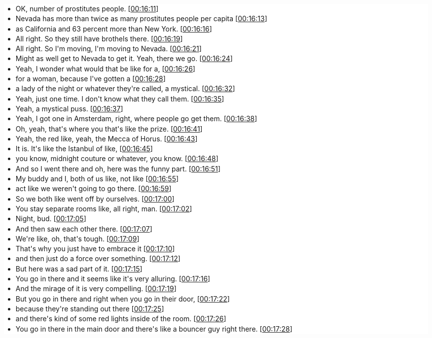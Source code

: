 *  OK, number of prostitutes people. [[00:16:11](https://www.youtube.com/watch?v=RBBZLJxCdRE&t=971.12s)]
*  Nevada has more than twice as many prostitutes people per capita [[00:16:13](https://www.youtube.com/watch?v=RBBZLJxCdRE&t=973.44s)]
*  as California and 63 percent more than New York. [[00:16:16](https://www.youtube.com/watch?v=RBBZLJxCdRE&t=976.36s)]
*  All right. So they still have brothels there. [[00:16:19](https://www.youtube.com/watch?v=RBBZLJxCdRE&t=979.32s)]
*  All right. So I'm moving, I'm moving to Nevada. [[00:16:21](https://www.youtube.com/watch?v=RBBZLJxCdRE&t=981.96s)]
*  Might as well get to Nevada to get it. Yeah, there we go. [[00:16:24](https://www.youtube.com/watch?v=RBBZLJxCdRE&t=984.24s)]
*  Yeah, I wonder what would that be like for a, [[00:16:26](https://www.youtube.com/watch?v=RBBZLJxCdRE&t=986.08s)]
*  for a woman, because I've gotten a [[00:16:28](https://www.youtube.com/watch?v=RBBZLJxCdRE&t=988.96s)]
*  a lady of the night or whatever they're called, a mystical. [[00:16:32](https://www.youtube.com/watch?v=RBBZLJxCdRE&t=992.0400000000001s)]
*  Yeah, just one time. I don't know what they call them. [[00:16:35](https://www.youtube.com/watch?v=RBBZLJxCdRE&t=995.6400000000001s)]
*  Yeah, a mystical puss. [[00:16:37](https://www.youtube.com/watch?v=RBBZLJxCdRE&t=997.48s)]
*  Yeah, I got one in Amsterdam, right, where people go get them. [[00:16:38](https://www.youtube.com/watch?v=RBBZLJxCdRE&t=998.32s)]
*  Oh, yeah, that's where you that's like the prize. [[00:16:41](https://www.youtube.com/watch?v=RBBZLJxCdRE&t=1001.48s)]
*  Yeah, the red like, yeah, the Mecca of Horus. [[00:16:43](https://www.youtube.com/watch?v=RBBZLJxCdRE&t=1003.24s)]
*  It is. It's like the Istanbul of like, [[00:16:45](https://www.youtube.com/watch?v=RBBZLJxCdRE&t=1005.44s)]
*  you know, midnight couture or whatever, you know. [[00:16:48](https://www.youtube.com/watch?v=RBBZLJxCdRE&t=1008.44s)]
*  And so I went there and oh, here was the funny part. [[00:16:51](https://www.youtube.com/watch?v=RBBZLJxCdRE&t=1011.32s)]
*  My buddy and I, both of us like, not like [[00:16:55](https://www.youtube.com/watch?v=RBBZLJxCdRE&t=1015.6800000000001s)]
*  act like we weren't going to go there. [[00:16:59](https://www.youtube.com/watch?v=RBBZLJxCdRE&t=1019.0400000000001s)]
*  So we both like went off by ourselves. [[00:17:00](https://www.youtube.com/watch?v=RBBZLJxCdRE&t=1020.52s)]
*  You stay separate rooms like, all right, man. [[00:17:02](https://www.youtube.com/watch?v=RBBZLJxCdRE&t=1022.48s)]
*  Night, bud. [[00:17:05](https://www.youtube.com/watch?v=RBBZLJxCdRE&t=1025.16s)]
*  And then saw each other there. [[00:17:07](https://www.youtube.com/watch?v=RBBZLJxCdRE&t=1027.32s)]
*  We're like, oh, that's tough. [[00:17:09](https://www.youtube.com/watch?v=RBBZLJxCdRE&t=1029.0s)]
*  That's why you just have to embrace it [[00:17:10](https://www.youtube.com/watch?v=RBBZLJxCdRE&t=1030.44s)]
*  and then just do a force over something. [[00:17:12](https://www.youtube.com/watch?v=RBBZLJxCdRE&t=1032.2s)]
*  But here was a sad part of it. [[00:17:15](https://www.youtube.com/watch?v=RBBZLJxCdRE&t=1035.16s)]
*  You go in there and it seems like it's very alluring. [[00:17:16](https://www.youtube.com/watch?v=RBBZLJxCdRE&t=1036.52s)]
*  And the mirage of it is very compelling. [[00:17:19](https://www.youtube.com/watch?v=RBBZLJxCdRE&t=1039.3600000000001s)]
*  But you go in there and right when you go in their door, [[00:17:22](https://www.youtube.com/watch?v=RBBZLJxCdRE&t=1042.4s)]
*  because they're standing out there [[00:17:25](https://www.youtube.com/watch?v=RBBZLJxCdRE&t=1045.4s)]
*  and there's kind of some red lights inside of the room. [[00:17:26](https://www.youtube.com/watch?v=RBBZLJxCdRE&t=1046.3600000000001s)]
*  You go in there in the main door and there's like a bouncer guy right there. [[00:17:28](https://www.youtube.com/watch?v=RBBZLJxCdRE&t=1048.24s)]